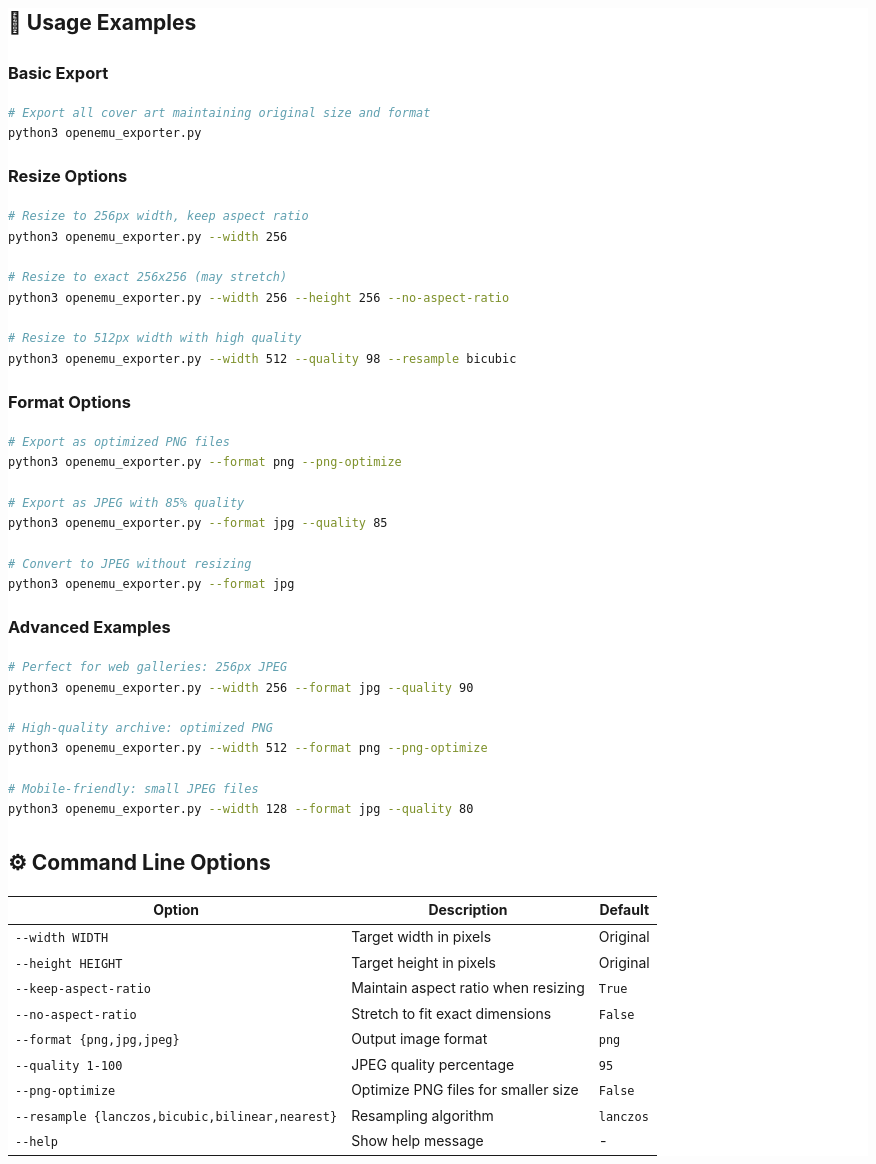 ## 📖 Usage Examples

### Basic Export
```bash
# Export all cover art maintaining original size and format
python3 openemu_exporter.py
```

### Resize Options
```bash
# Resize to 256px width, keep aspect ratio
python3 openemu_exporter.py --width 256

# Resize to exact 256x256 (may stretch)
python3 openemu_exporter.py --width 256 --height 256 --no-aspect-ratio

# Resize to 512px width with high quality
python3 openemu_exporter.py --width 512 --quality 98 --resample bicubic
```

### Format Options
```bash
# Export as optimized PNG files
python3 openemu_exporter.py --format png --png-optimize

# Export as JPEG with 85% quality
python3 openemu_exporter.py --format jpg --quality 85

# Convert to JPEG without resizing
python3 openemu_exporter.py --format jpg
```

### Advanced Examples
```bash
# Perfect for web galleries: 256px JPEG
python3 openemu_exporter.py --width 256 --format jpg --quality 90

# High-quality archive: optimized PNG
python3 openemu_exporter.py --width 512 --format png --png-optimize

# Mobile-friendly: small JPEG files
python3 openemu_exporter.py --width 128 --format jpg --quality 80
```

## ⚙️ Command Line Options

| Option | Description | Default |
|--------|-------------|---------|
| `--width WIDTH` | Target width in pixels | Original |
| `--height HEIGHT` | Target height in pixels | Original |
| `--keep-aspect-ratio` | Maintain aspect ratio when resizing | `True` |
| `--no-aspect-ratio` | Stretch to fit exact dimensions | `False` |
| `--format {png,jpg,jpeg}` | Output image format | `png` |
| `--quality 1-100` | JPEG quality percentage | `95` |
| `--png-optimize` | Optimize PNG files for smaller size | `False` |
| `--resample {lanczos,bicubic,bilinear,nearest}` | Resampling algorithm | `lanczos` |
| `--help` | Show help message | - |